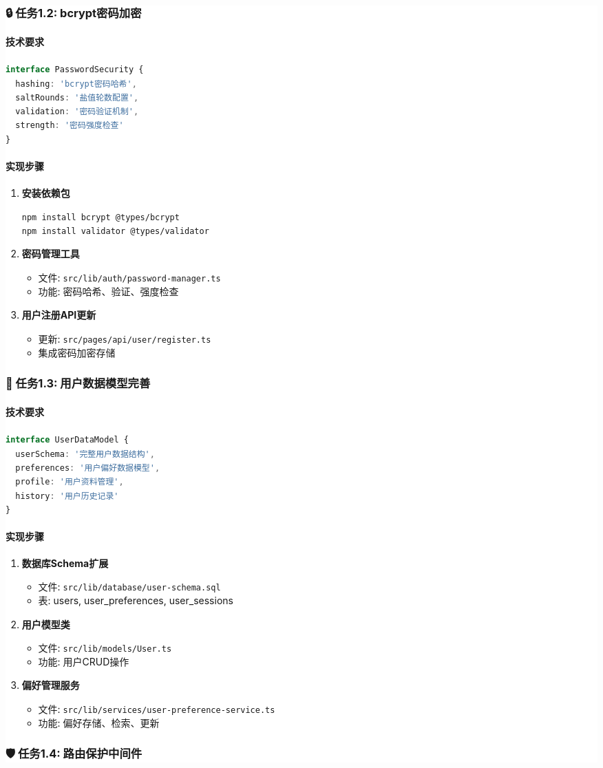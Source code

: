 ### **🔒 任务1.2: bcrypt密码加密**

#### **技术要求**
```typescript
interface PasswordSecurity {
  hashing: 'bcrypt密码哈希',
  saltRounds: '盐值轮数配置',
  validation: '密码验证机制',
  strength: '密码强度检查'
}
```

#### **实现步骤**
1. **安装依赖包**
   ```bash
   npm install bcrypt @types/bcrypt
   npm install validator @types/validator
   ```

2. **密码管理工具**
   - 文件: `src/lib/auth/password-manager.ts`
   - 功能: 密码哈希、验证、强度检查

3. **用户注册API更新**
   - 更新: `src/pages/api/user/register.ts`
   - 集成密码加密存储

### **👤 任务1.3: 用户数据模型完善**

#### **技术要求**
```typescript
interface UserDataModel {
  userSchema: '完整用户数据结构',
  preferences: '用户偏好数据模型',
  profile: '用户资料管理',
  history: '用户历史记录'
}
```

#### **实现步骤**
1. **数据库Schema扩展**
   - 文件: `src/lib/database/user-schema.sql`
   - 表: users, user_preferences, user_sessions

2. **用户模型类**
   - 文件: `src/lib/models/User.ts`
   - 功能: 用户CRUD操作

3. **偏好管理服务**
   - 文件: `src/lib/services/user-preference-service.ts`
   - 功能: 偏好存储、检索、更新

### **🛡️ 任务1.4: 路由保护中间件**
